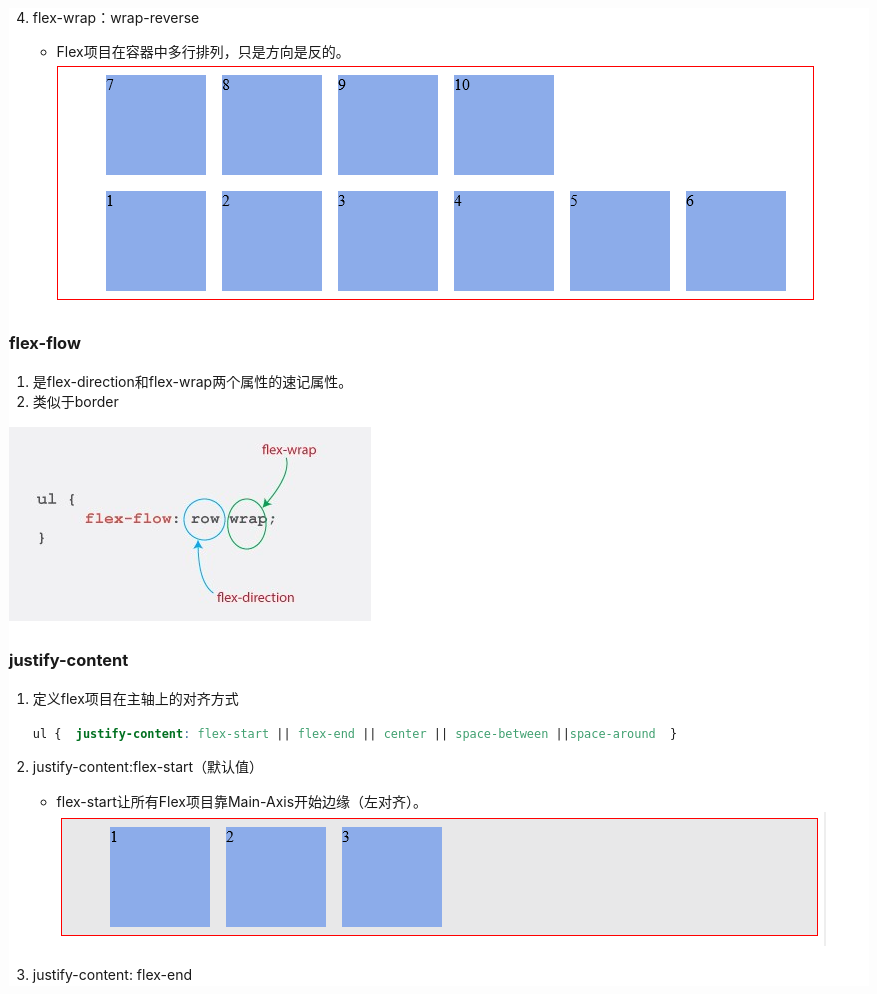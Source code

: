 4. flex-wrap：wrap-reverse

	- Flex项目在容器中多行排列，只是方向是反的。![img](media/c721ea3137476372d03a7dd6795e8236.png?lastModify=1545017622)

### flex-flow

1. 是flex-direction和flex-wrap两个属性的速记属性。
2. 类似于border

![img](media/9436988be9c56b47853faa4c394a9d5a.png?lastModify=1545017622)

### justify-content

1. 定义flex项目在主轴上的对齐方式

	```css
	ul {  justify-content: flex-start || flex-end || center || space-between ||space-around  }
	```

2. justify-content:flex-start（默认值）

	- flex-start让所有Flex项目靠Main-Axis开始边缘（左对齐）。![img](media/cdeb98bdfee7279445027b0d6e2249cc.png?lastModify=1545017622)

3. justify-content: flex-end
